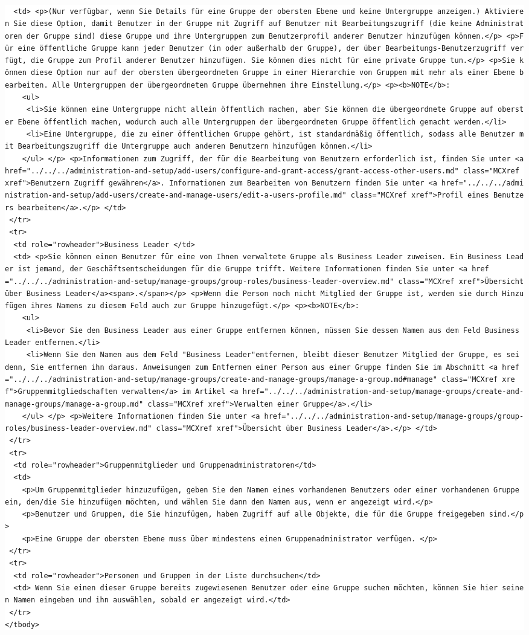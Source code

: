       <td> <p>(Nur verfügbar, wenn Sie Details für eine Gruppe der obersten Ebene und keine Untergruppe anzeigen.) Aktivieren Sie diese Option, damit Benutzer in der Gruppe mit Zugriff auf Benutzer mit Bearbeitungszugriff (die keine Administratoren der Gruppe sind) diese Gruppe und ihre Untergruppen zum Benutzerprofil anderer Benutzer hinzufügen können.</p> <p>Für eine öffentliche Gruppe kann jeder Benutzer (in oder außerhalb der Gruppe), der über Bearbeitungs-Benutzerzugriff verfügt, die Gruppe zum Profil anderer Benutzer hinzufügen. Sie können dies nicht für eine private Gruppe tun.</p> <p>Sie können diese Option nur auf der obersten übergeordneten Gruppe in einer Hierarchie von Gruppen mit mehr als einer Ebene bearbeiten. Alle Untergruppen der übergeordneten Gruppe übernehmen ihre Einstellung.</p> <p><b>NOTE</b>:  
        <ul> 
         <li>Sie können eine Untergruppe nicht allein öffentlich machen, aber Sie können die übergeordnete Gruppe auf oberster Ebene öffentlich machen, wodurch auch alle Untergruppen der übergeordneten Gruppe öffentlich gemacht werden.</li> 
         <li>Eine Untergruppe, die zu einer öffentlichen Gruppe gehört, ist standardmäßig öffentlich, sodass alle Benutzer mit Bearbeitungszugriff die Untergruppe auch anderen Benutzern hinzufügen können.</li> 
        </ul> </p> <p>Informationen zum Zugriff, der für die Bearbeitung von Benutzern erforderlich ist, finden Sie unter <a href="../../../administration-and-setup/add-users/configure-and-grant-access/grant-access-other-users.md" class="MCXref xref">Benutzern Zugriff gewähren</a>. Informationen zum Bearbeiten von Benutzern finden Sie unter <a href="../../../administration-and-setup/add-users/create-and-manage-users/edit-a-users-profile.md" class="MCXref xref">Profil eines Benutzers bearbeiten</a>.</p> </td> 
     </tr> 
     <tr> 
      <td role="rowheader">Business Leader </td> 
      <td> <p>Sie können einen Benutzer für eine von Ihnen verwaltete Gruppe als Business Leader zuweisen. Ein Business Leader ist jemand, der Geschäftsentscheidungen für die Gruppe trifft. Weitere Informationen finden Sie unter <a href="../../../administration-and-setup/manage-groups/group-roles/business-leader-overview.md" class="MCXref xref">Übersicht über Business Leader</a><span>.</span></p> <p>Wenn die Person noch nicht Mitglied der Gruppe ist, werden sie durch Hinzufügen ihres Namens zu diesem Feld auch zur Gruppe hinzugefügt.</p> <p><b>NOTE</b>:  
        <ul> 
         <li>Bevor Sie den Business Leader aus einer Gruppe entfernen können, müssen Sie dessen Namen aus dem Feld Business Leader entfernen.</li> 
         <li>Wenn Sie den Namen aus dem Feld "Business Leader"entfernen, bleibt dieser Benutzer Mitglied der Gruppe, es sei denn, Sie entfernen ihn daraus. Anweisungen zum Entfernen einer Person aus einer Gruppe finden Sie im Abschnitt <a href="../../../administration-and-setup/manage-groups/create-and-manage-groups/manage-a-group.md#manage" class="MCXref xref">Gruppenmitgliedschaften verwalten</a> im Artikel <a href="../../../administration-and-setup/manage-groups/create-and-manage-groups/manage-a-group.md" class="MCXref xref">Verwalten einer Gruppe</a>.</li> 
        </ul> </p> <p>Weitere Informationen finden Sie unter <a href="../../../administration-and-setup/manage-groups/group-roles/business-leader-overview.md" class="MCXref xref">Übersicht über Business Leader</a>.</p> </td> 
     </tr> 
     <tr> 
      <td role="rowheader">Gruppenmitglieder und Gruppenadministratoren</td> 
      <td>
        <p>Um Gruppenmitglieder hinzuzufügen, geben Sie den Namen eines vorhandenen Benutzers oder einer vorhandenen Gruppe ein, den/die Sie hinzufügen möchten, und wählen Sie dann den Namen aus, wenn er angezeigt wird.</p> 
        <p>Benutzer und Gruppen, die Sie hinzufügen, haben Zugriff auf alle Objekte, die für die Gruppe freigegeben sind.</p>
        <p>Eine Gruppe der obersten Ebene muss über mindestens einen Gruppenadministrator verfügen. </p>
     </tr> 
     <tr> 
      <td role="rowheader">Personen und Gruppen in der Liste durchsuchen</td> 
      <td> Wenn Sie einen dieser Gruppe bereits zugewiesenen Benutzer oder eine Gruppe suchen möchten, können Sie hier seinen Namen eingeben und ihn auswählen, sobald er angezeigt wird.</td> 
     </tr> 
    </tbody> 
   </table>
